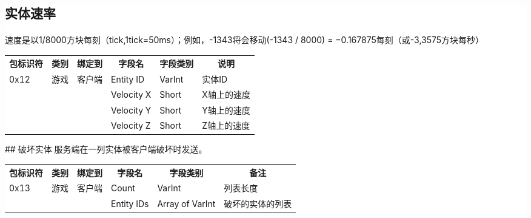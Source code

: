 ##  实体速率
速度是以1/8000方块每刻（tick,1tick=50ms）；例如，-1343将会移动(-1343 / 8000) = −0.167875每刻（或-3,3575方块每秒）
<table>
  <tr>
    <th>包标识符</th>
    <th>类别</th>
    <th>绑定到</th>
    <th>字段名</th>
    <th>字段类别</th>
    <th>说明</th>
  </tr>
  <tr>
    <td rowspan="4">0x12</td>
    <td rowspan="4">游戏</td>
    <td rowspan="4">客户端</td>
    <td>Entity ID</td>
    <td>VarInt</td>
    <td>实体ID</td>
  </tr>
  <tr>
    <td>Velocity X</td>
    <td>Short</td>
    <td>X轴上的速度</td>
  </tr>
  <tr>
    <td>Velocity Y</td>
    <td>Short</td>
    <td>Y轴上的速度</td>
  </tr>
  <tr>
    <td>Velocity Z</td>
    <td>Short</td>
    <td>Z轴上的速度</td>
  </tr>
</table>
##  破坏实体
服务端在一列实体被客户端破坏时发送。
<table>
  <tr>
    <th>包标识符</th>
    <th>类别</th>
    <th>绑定到</th>
    <th>字段名</th>
    <th>字段类别</th>
    <th>备注</th>
  </tr>
  <tr>
    <td rowspan="2">0x13</td>
    <td rowspan="2">游戏</td>
    <td rowspan="2">客户端</td>
    <td>Count</td>
    <td>VarInt</td>
    <td>列表长度</td>
  </tr>
  <tr>
    <td>Entity IDs</td>
    <td>Array of VarInt</td>
    <td>破坏的实体的列表</td>
  </tr>
</table>